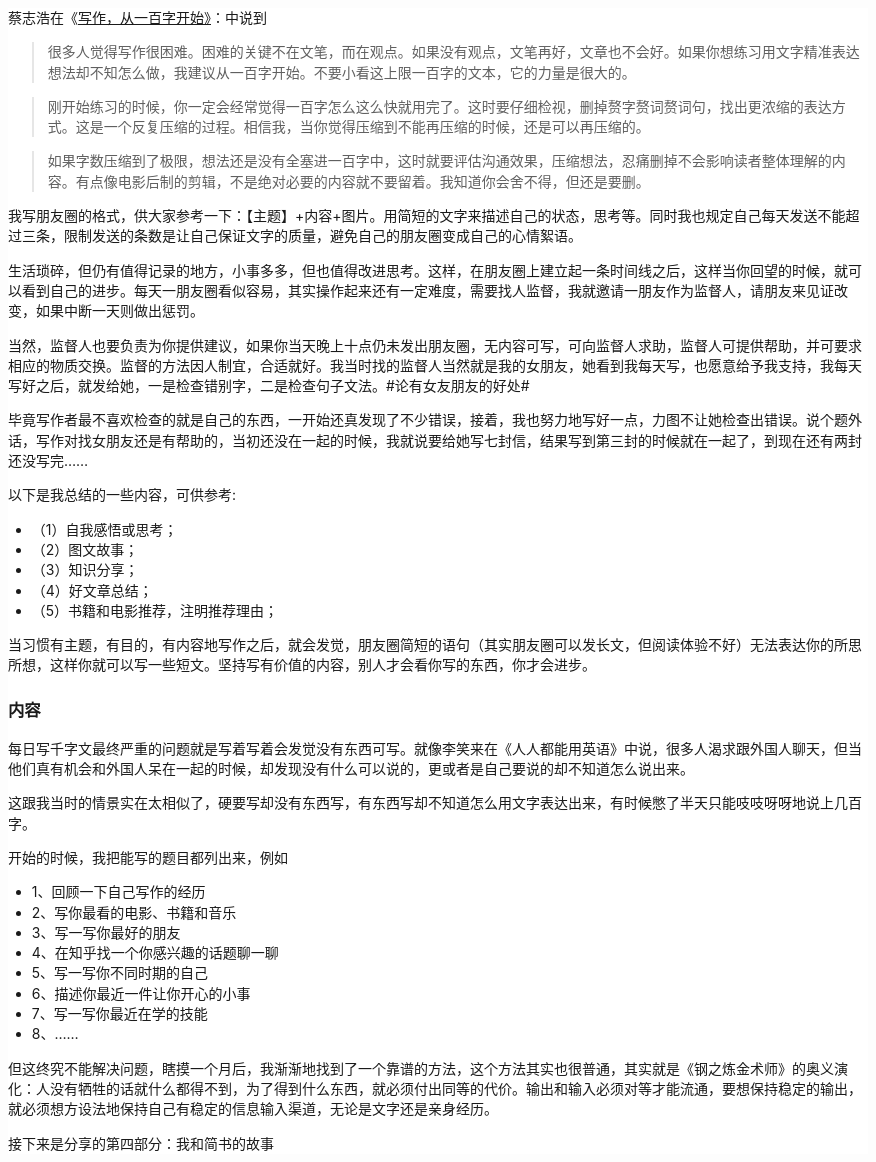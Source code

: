 蔡志浩在《[写作，从一百字开始》](http://taiwan.chtsai.org/2014/02/22/xiezuo_cong_yibai_zi_kaishi/)：中说到

>很多人觉得写作很困难。困难的关键不在文笔，而在观点。如果没有观点，文笔再好，文章也不会好。如果你想练习用文字精准表达想法却不知怎么做，我建议从一百字开始。不要小看这上限一百字的文本，它的力量是很大的。

>刚开始练习的时候，你一定会经常觉得一百字怎么这么快就用完了。这时要仔细检视，删掉赘字赘词赘词句，找出更浓缩的表达方式。这是一个反复压缩的过程。相信我，当你觉得压缩到不能再压缩的时候，还是可以再压缩的。

>如果字数压缩到了极限，想法还是没有全塞进一百字中，这时就要评估沟通效果，压缩想法，忍痛删掉不会影响读者整体理解的内容。有点像电影后制的剪辑，不是绝对必要的内容就不要留着。我知道你会舍不得，但还是要删。

我写朋友圈的格式，供大家参考一下：【主题】+内容+图片。用简短的文字来描述自己的状态，思考等。同时我也规定自己每天发送不能超过三条，限制发送的条数是让自己保证文字的质量，避免自己的朋友圈变成自己的心情絮语。

生活琐碎，但仍有值得记录的地方，小事多多，但也值得改进思考。这样，在朋友圈上建立起一条时间线之后，这样当你回望的时候，就可以看到自己的进步。每天一朋友圈看似容易，其实操作起来还有一定难度，需要找人监督，我就邀请一朋友作为监督人，请朋友来见证改变，如果中断一天则做出惩罚。

当然，监督人也要负责为你提供建议，如果你当天晚上十点仍未发出朋友圈，无内容可写，可向监督人求助，监督人可提供帮助，并可要求相应的物质交换。监督的方法因人制宜，合适就好。我当时找的监督人当然就是我的女朋友，她看到我每天写，也愿意给予我支持，我每天写好之后，就发给她，一是检查错别字，二是检查句子文法。#论有女友朋友的好处#

毕竟写作者最不喜欢检查的就是自己的东西，一开始还真发现了不少错误，接着，我也努力地写好一点，力图不让她检查出错误。说个题外话，写作对找女朋友还是有帮助的，当初还没在一起的时候，我就说要给她写七封信，结果写到第三封的时候就在一起了，到现在还有两封还没写完……

以下是我总结的一些内容，可供参考:

* （1）自我感悟或思考；
* （2）图文故事；
* （3）知识分享；
* （4）好文章总结；
* （5）书籍和电影推荐，注明推荐理由；

当习惯有主题，有目的，有内容地写作之后，就会发觉，朋友圈简短的语句（其实朋友圈可以发长文，但阅读体验不好）无法表达你的所思所想，这样你就可以写一些短文。坚持写有价值的内容，别人才会看你写的东西，你才会进步。

### 内容


每日写千字文最终严重的问题就是写着写着会发觉没有东西可写。就像李笑来在《人人都能用英语》中说，很多人渴求跟外国人聊天，但当他们真有机会和外国人呆在一起的时候，却发现没有什么可以说的，更或者是自己要说的却不知道怎么说出来。

这跟我当时的情景实在太相似了，硬要写却没有东西写，有东西写却不知道怎么用文字表达出来，有时候憋了半天只能吱吱呀呀地说上几百字。

开始的时候，我把能写的题目都列出来，例如

* 1、回顾一下自己写作的经历
* 2、写你最看的电影、书籍和音乐
* 3、写一写你最好的朋友
* 4、在知乎找一个你感兴趣的话题聊一聊
* 5、写一写你不同时期的自己
* 6、描述你最近一件让你开心的小事
* 7、写一写你最近在学的技能
* 8、……

但这终究不能解决问题，瞎摸一个月后，我渐渐地找到了一个靠谱的方法，这个方法其实也很普通，其实就是《钢之炼金术师》的奥义演化：人没有牺牲的话就什么都得不到，为了得到什么东西，就必须付出同等的代价。输出和输入必须对等才能流通，要想保持稳定的输出，就必须想方设法地保持自己有稳定的信息输入渠道，无论是文字还是亲身经历。


接下来是分享的第四部分：我和简书的故事
